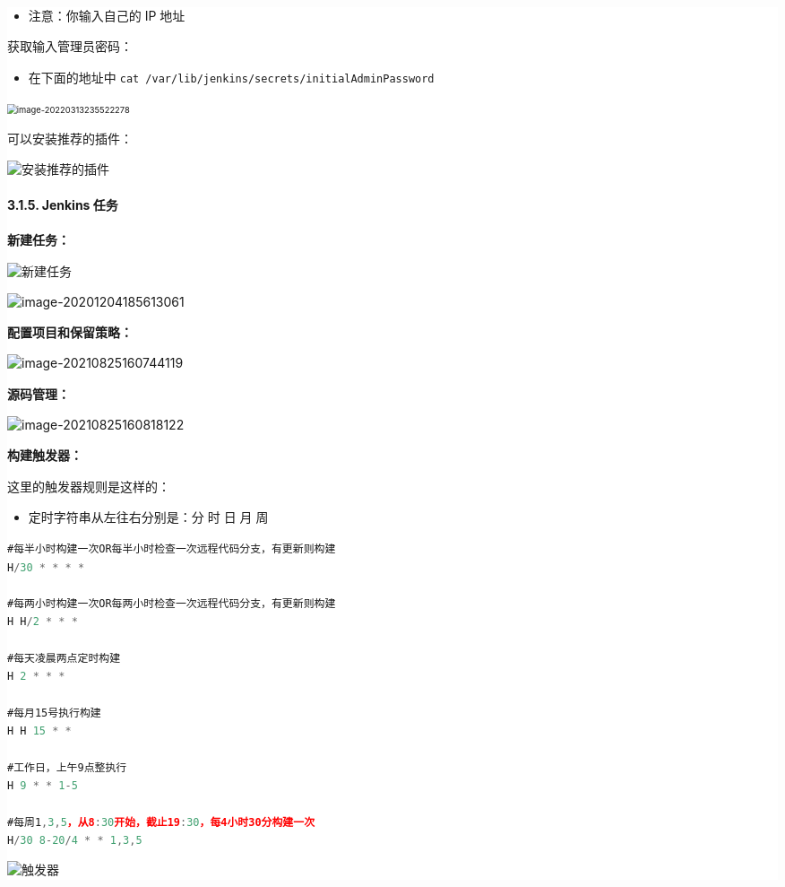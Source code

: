 - 注意：你输入自己的 IP 地址

获取输入管理员密码：

- 在下面的地址中 `cat /var/lib/jenkins/secrets/initialAdminPassword`

<img src="https://raw.githubusercontent.com/xixixiaoyu/CloundImg2/main/image-20220313235522278.png" alt="image-20220313235522278" style="zoom:67%;" />

可以安装推荐的插件：

![安装推荐的插件](https://tva1.sinaimg.cn/large/0081Kckwgy1glbylb26ouj30fb082js7.jpg)

#### 3.1.5. Jenkins 任务

**新建任务：**

![新建任务](https://tva1.sinaimg.cn/large/0081Kckwgy1glc0uinjzej30pa0fet9z.jpg)

![image-20201204185613061](https://tva1.sinaimg.cn/large/0081Kckwgy1glc0v225vaj30wl0hkn05.jpg)

**配置项目和保留策略：**

![image-20210825160744119](https://tva1.sinaimg.cn/large/008i3skNgy1gtt3l4fjm6j614p0d2dgl02.jpg)

**源码管理：**

![image-20210825160818122](https://tva1.sinaimg.cn/large/008i3skNgy1gtt3lpcvtgj614k0j8jsn02.jpg)

**构建触发器：**

这里的触发器规则是这样的：

- 定时字符串从左往右分别是：分 时 日 月 周

```js
#每半小时构建一次OR每半小时检查一次远程代码分支，有更新则构建
H/30 * * * *

#每两小时构建一次OR每两小时检查一次远程代码分支，有更新则构建
H H/2 * * *

#每天凌晨两点定时构建
H 2 * * *

#每月15号执行构建
H H 15 * *

#工作日，上午9点整执行
H 9 * * 1-5

#每周1,3,5，从8:30开始，截止19:30，每4小时30分构建一次
H/30 8-20/4 * * 1,3,5
```

![触发器](https://tva1.sinaimg.cn/large/008i3skNgy1gtt419gw6tj614g0agmy402.jpg)
